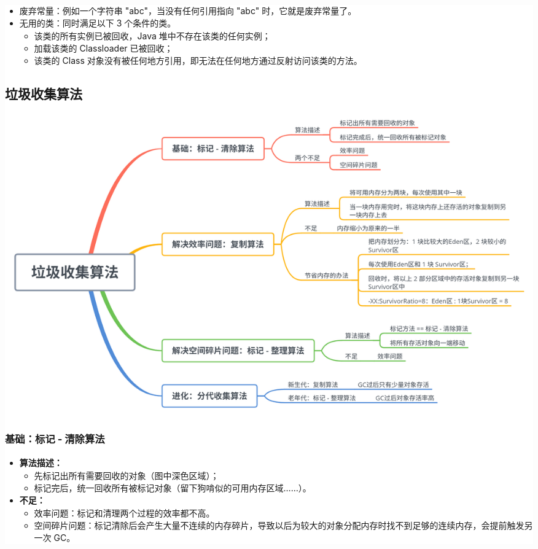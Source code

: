 - 废弃常量：例如一个字符串 "abc"，当没有任何引用指向 "abc" 时，它就是废弃常量了。
- 无用的类：同时满足以下 3 个条件的类。
	- 该类的所有实例已被回收，Java 堆中不存在该类的任何实例；
	- 加载该类的 Classloader 已被回收；
	- 该类的 Class 对象没有被任何地方引用，即无法在任何地方通过反射访问该类的方法。



## 垃圾收集算法

![垃圾收集算法.png](./pic/垃圾收集算法.png)

### 基础：标记 - 清除算法

- **算法描述：**
	- 先标记出所有需要回收的对象（图中深色区域）；
	- 标记完后，统一回收所有被标记对象（留下狗啃似的可用内存区域……）。
- **不足：**
	- 效率问题：标记和清理两个过程的效率都不高。
	- 空间碎片问题：标记清除后会产生大量不连续的内存碎片，导致以后为较大的对象分配内存时找不到足够的连续内存，会提前触发另一次 GC。
